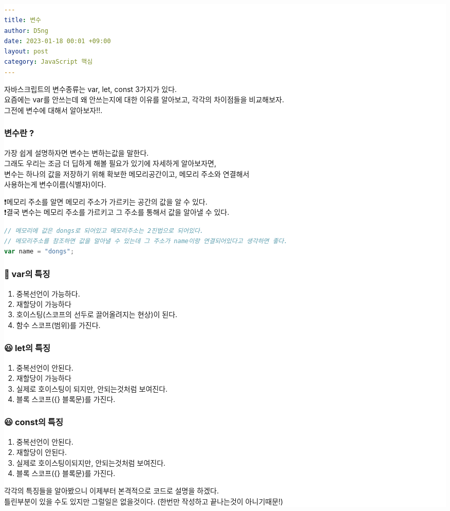 ```yaml
---
title: 변수
author: D5ng
date: 2023-01-18 00:01 +09:00
layout: post
category: JavaScript 핵심
---
```


자바스크립트의 변수종류는 var, let, const 3가지가 있다.  
요즘에는 var를 안쓰는데 왜 안쓰는지에 대한 이유를 알아보고, 각각의 차이점들을 비교해보자.  
그전에 변수에 대해서 알아보자!!.

### 변수란 ?

가장 쉽게 설명하자면 변수는 변하는값을 말한다.  
그래도 우리는 조금 더 딥하게 해볼 필요가 있기에 자세하게 알아보자면,  
변수는 하나의 값을 저장하기 위해 확보한 메모리공간이고, 메모리 주소와 연결해서  
사용하는게 변수이름(식별자)이다.

❗️메모리 주소를 알면 메모리 주소가 가르키는 공간의 값을 알 수 있다.  
❗️결국 변수는 메모리 주소를 가르키고 그 주소를 통해서 값을 알아낼 수 있다.

```js
// 메모리에 값은 dongs로 되어있고 메모리주소는 2진법으로 되어있다.
// 메모리주소를 참조하면 값을 알아낼 수 있는데 그 주소가 name이랑 연결되어있다고 생각하면 좋다.
var name = "dongs";
```

### 🙁 var의 특징

1. 중복선언이 가능하다.
2. 재할당이 가능하다
3. 호이스팅(스코프의 선두로 끌어올려지는 현상)이 된다.
4. 함수 스코프(범위)를 가진다.

### 😃 let의 특징

1. 중복선언이 안된다.
2. 재할당이 가능하다
3. 실제로 호이스팅이 되지만, 안되는것처럼 보여진다.
4. 블록 스코프({} 블록문)를 가진다.

### 😃 const의 특징

1. 중복선언이 안된다.
2. 재할당이 안된다.
3. 실제로 호이스팅이되지만, 안되는것처럼 보여진다.
4. 블록 스코프({} 블록문)를 가진다.

각각의 특징들을 알아봤으니 이제부터 본격적으로 코드로 설명을 하겠다.  
틀린부분이 있을 수도 있지만 그럴일은 없을것이다. (한번만 작성하고 끝나는것이 아니기때문!)
